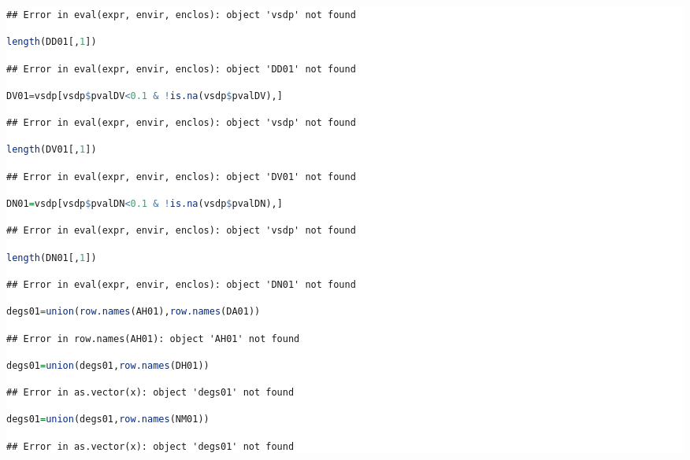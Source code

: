 ```
## Error in eval(expr, envir, enclos): object 'vsdp' not found
```

```r
length(DD01[,1])  
```

```
## Error in eval(expr, envir, enclos): object 'DD01' not found
```

```r
DV01=vsdp[vsdp$pvalDV<0.1 & !is.na(vsdp$pvalDV),]
```

```
## Error in eval(expr, envir, enclos): object 'vsdp' not found
```

```r
length(DV01[,1]) 
```

```
## Error in eval(expr, envir, enclos): object 'DV01' not found
```

```r
DN01=vsdp[vsdp$pvalDN<0.1 & !is.na(vsdp$pvalDN),]
```

```
## Error in eval(expr, envir, enclos): object 'vsdp' not found
```

```r
length(DN01[,1])
```

```
## Error in eval(expr, envir, enclos): object 'DN01' not found
```

```r
degs01=union(row.names(AH01),row.names(DA01))
```

```
## Error in row.names(AH01): object 'AH01' not found
```

```r
degs01=union(degs01,row.names(DH01))
```

```
## Error in as.vector(x): object 'degs01' not found
```

```r
degs01=union(degs01,row.names(NM01))
```

```
## Error in as.vector(x): object 'degs01' not found
```
